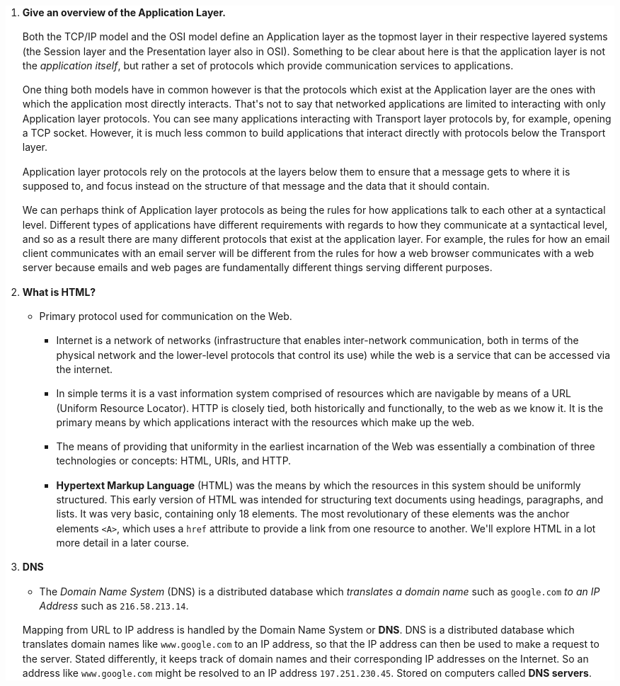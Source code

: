 1. **Give an overview of the Application Layer.**

   Both the TCP/IP model and the OSI model define an Application layer as the topmost layer in their respective layered systems (the Session layer and the Presentation layer also in OSI). Something to be clear about here is that the application layer is not the *application itself*, but rather a set of protocols which provide communication services to applications.

   One thing both models have in common however is that the protocols which exist at the Application layer are the ones with which the application most directly interacts. That's not to say that networked applications are limited to interacting with only Application layer protocols. You can see many applications interacting with Transport layer protocols by, for example, opening a TCP socket. However, it is much less common to build applications that interact directly with protocols below the Transport layer.

   Application layer protocols rely on the protocols at the layers below them to ensure that a message gets to where it is supposed to, and focus instead on the structure of that message and the data that it should contain.

   We can perhaps think of Application layer protocols as being the rules for how applications talk to each other at a syntactical level. Different types of applications have different requirements with regards to how they communicate at a syntactical level, and so as a result there are many different protocols that exist at the application layer. For example, the rules for how an email client communicates with an email server will be different from the rules for how a web browser communicates with a web server because emails and web pages are fundamentally different things serving different purposes.

   

2. **What is HTML?**

   - Primary protocol used for communication on the Web. 

     - Internet is a network of networks (infrastructure that enables inter-network communication, both in terms of the physical network and the lower-level protocols that control its use) while the web is a service that can be accessed via the internet.

     - In simple terms it is a vast information system comprised of resources which are navigable by means of a URL (Uniform Resource Locator). HTTP is closely tied, both historically and functionally, to the web as we know it. It is the primary means by which applications interact with the resources which make up the web.

     - The means of providing that uniformity in the earliest incarnation of the Web was essentially a combination of three technologies or concepts: HTML, URIs, and HTTP.

     - **Hypertext Markup Language** (HTML) was the means by which the resources in this system should be uniformly structured. This early version of HTML was intended for structuring text documents using headings, paragraphs, and lists. It was very basic, containing only 18 elements. The most revolutionary of these elements was the anchor elements `<A>`, which uses a `href` attribute to provide a link from one resource to another. We'll explore HTML in a lot more detail in a later course.

       

3. **DNS**

   - The *Domain Name System* (DNS) is a distributed database which *translates a domain name* such as `google.com` *to an IP Address* such as `216.58.213.14`.

     

   Mapping from URL to IP address is handled by the Domain Name System or **DNS**. DNS is a distributed database which translates domain names like `www.google.com` to an IP address, so that the IP address can then be used to make a request to the server. Stated differently, it keeps track of domain names and their corresponding IP addresses on the Internet. So an address like `www.google.com` might be resolved to an IP address `197.251.230.45`.  Stored on computers called **DNS servers**.
